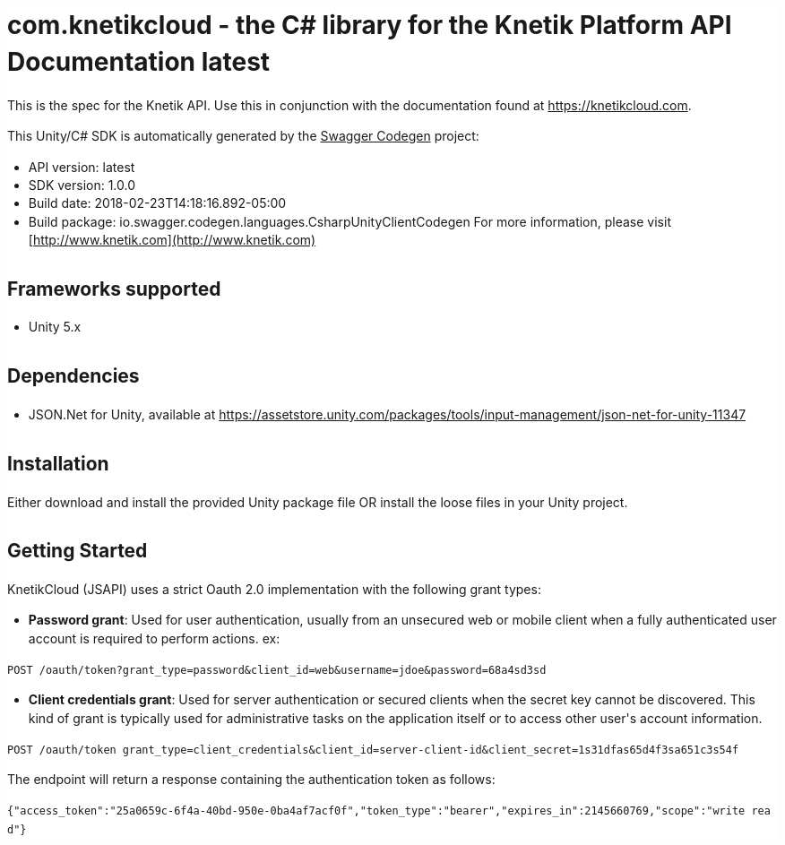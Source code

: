 # com.knetikcloud - the C# library for the Knetik Platform API Documentation latest 

This is the spec for the Knetik API.  Use this in conjunction with the documentation found at https://knetikcloud.com.

This Unity/C# SDK is automatically generated by the [Swagger Codegen](https://github.com/swagger-api/swagger-codegen) project:

- API version: latest 
- SDK version: 1.0.0
- Build date: 2018-02-23T14:18:16.892-05:00
- Build package: io.swagger.codegen.languages.CsharpUnityClientCodegen
    For more information, please visit [http://www.knetik.com](http://www.knetik.com)

<a name="frameworks-supported"></a>
## Frameworks supported
- Unity 5.x

<a name="dependencies"></a>
## Dependencies
- JSON.Net for Unity, available at https://assetstore.unity.com/packages/tools/input-management/json-net-for-unity-11347

<a name="installation"></a>
## Installation
Either download and install the provided Unity package file OR install the loose files in your Unity project.

<a name="getting-started"></a>
## Getting Started 

 KnetikCloud (JSAPI) uses a strict Oauth 2.0 implementation with the following grant types: 

* **Password grant**: Used for user authentication, usually from an unsecured web or mobile client when a fully authenticated user account is required to perform actions. ex: 

```curl 
POST /oauth/token?grant_type=password&client_id=web&username=jdoe&password=68a4sd3sd
 ``` 

* **Client credentials grant**: 
 Used for server authentication or secured clients when the secret key cannot be discovered. This kind of grant is typically used for administrative tasks on the application itself or to access other user's account information. 

```curl 
POST /oauth/token grant_type=client_credentials&client_id=server-client-id&client_secret=1s31dfas65d4f3sa651c3s54f 
```  

The endpoint will return a response containing the authentication token as follows: 
```json: 
{"access_token":"25a0659c-6f4a-40bd-950e-0ba4af7acf0f","token_type":"bearer","expires_in":2145660769,"scope":"write read"}
``` 
